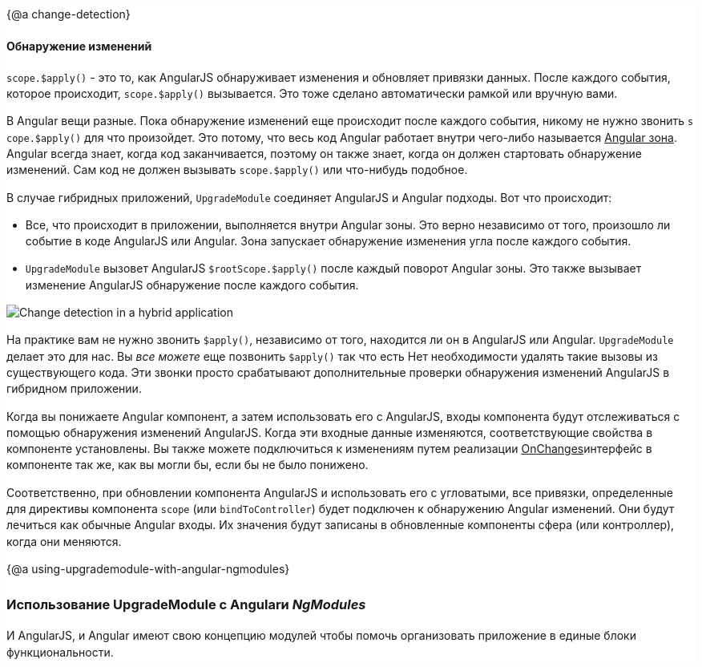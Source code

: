 {@a change-detection}
#### Обнаружение изменений

 `scope.$apply()` - это то, как AngularJS обнаруживает изменения и обновляет привязки данных.
После каждого события, которое происходит,  `scope.$apply()`  вызывается. Это тоже сделано
автоматически рамкой или вручную вами.

В Angular вещи разные. Пока обнаружение изменений еще
происходит после каждого события, никому не нужно звонить  `scope.$apply()`  для
что произойдет. Это потому, что весь код Angular работает внутри чего-либо
называется [Angular зона](api/core/NgZone). Angular всегда
знает, когда код заканчивается, поэтому он также знает, когда он должен стартовать
обнаружение изменений. Сам код не должен вызывать  `scope.$apply()` 
или что-нибудь подобное.

В случае гибридных приложений,  `UpgradeModule`  соединяет
AngularJS и Angular подходы. Вот что происходит:

* Все, что происходит в приложении, выполняется внутри Angular зоны.
  Это верно независимо от того, произошло ли событие в коде AngularJS или Angular.
  Зона запускает обнаружение изменения угла после каждого события.

*  `UpgradeModule` вызовет AngularJS  `$rootScope.$apply()`  после
  каждый поворот Angular зоны. Это также вызывает изменение AngularJS
  обнаружение после каждого события.

<div class="lightbox">
  <img src="generated/images/guide/upgrade/change_detection.png" alt="Change detection in a hybrid application">
</div>

На практике вам не нужно звонить  `$apply()`,
независимо от того, находится ли он в AngularJS или Angular.
 `UpgradeModule` делает это для нас. Вы *все можете* еще позвонить  `$apply()`  так что есть
Нет необходимости удалять такие вызовы из существующего кода. Эти звонки просто срабатывают
дополнительные проверки обнаружения изменений AngularJS в гибридном приложении.

Когда вы понижаете Angular компонент, а затем использовать его с AngularJS,
входы компонента будут отслеживаться с помощью обнаружения изменений AngularJS.
Когда эти входные данные изменяются, соответствующие свойства в компоненте
установлены. Вы также можете подключиться к изменениям путем реализации
[OnChanges](api/core/OnChanges)интерфейс в компоненте
так же, как вы могли бы, если бы не было понижено.

Соответственно, при обновлении компонента AngularJS и использовать его с угловатыми,
все привязки, определенные для директивы компонента  `scope`  (или  `bindToController`)
будет подключен к обнаружению Angular изменений. Они будут лечиться
как обычные Angular входы. Их значения будут записаны в обновленные компоненты
сфера (или контроллер), когда они меняются.

{@a using-upgrademodule-with-angular-ngmodules}
### Использование UpgradeModule с Angularи _NgModules_

И AngularJS, и Angular имеют свою концепцию модулей
чтобы помочь организовать приложение в единые блоки функциональности.
